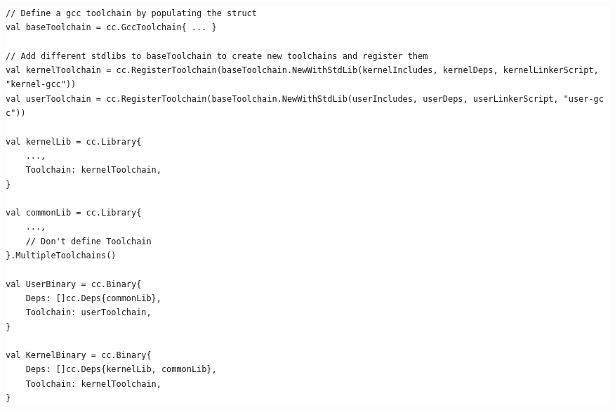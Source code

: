 ```
// Define a gcc toolchain by populating the struct
val baseToolchain = cc.GccToolchain{ ... }

// Add different stdlibs to baseToolchain to create new toolchains and register them 
val kernelToolchain = cc.RegisterToolchain(baseToolchain.NewWithStdLib(kernelIncludes, kernelDeps, kernelLinkerScript, "kernel-gcc"))
val userToolchain = cc.RegisterToolchain(baseToolchain.NewWithStdLib(userIncludes, userDeps, userLinkerScript, "user-gcc"))

val kernelLib = cc.Library{
	...,
	Toolchain: kernelToolchain,
}

val commonLib = cc.Library{
	...,
	// Don't define Toolchain
}.MultipleToolchains()

val UserBinary = cc.Binary{
	Deps: []cc.Deps{commonLib},
	Toolchain: userToolchain,
}

val KernelBinary = cc.Binary{
	Deps: []cc.Deps{kernelLib, commonLib},
	Toolchain: kernelToolchain,
}
```
